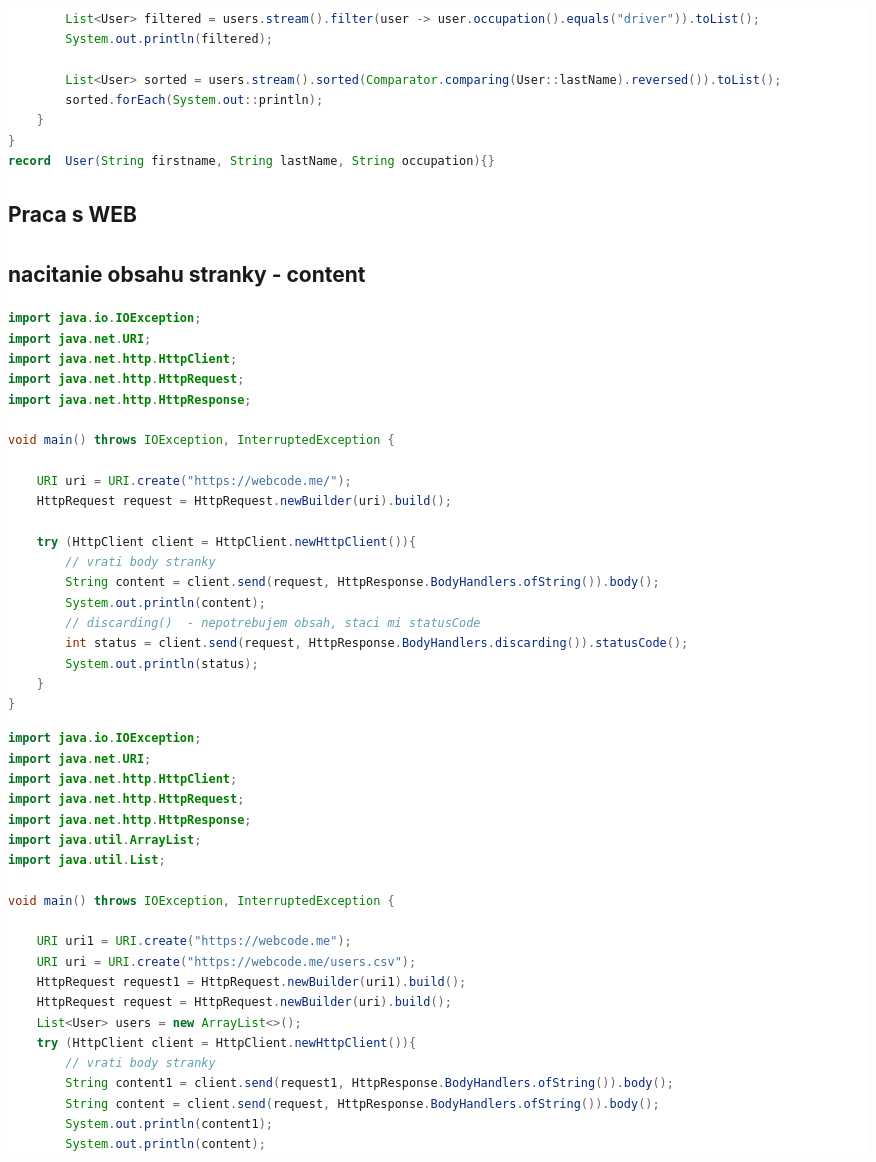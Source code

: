 ```java
        List<User> filtered = users.stream().filter(user -> user.occupation().equals("driver")).toList();
        System.out.println(filtered);

        List<User> sorted = users.stream().sorted(Comparator.comparing(User::lastName).reversed()).toList();
        sorted.forEach(System.out::println);
    }
}
record  User(String firstname, String lastName, String occupation){}
```


## Praca s WEB


## nacitanie obsahu stranky - content


```java
import java.io.IOException;
import java.net.URI;
import java.net.http.HttpClient;
import java.net.http.HttpRequest;
import java.net.http.HttpResponse;

void main() throws IOException, InterruptedException {

    URI uri = URI.create("https://webcode.me/");
    HttpRequest request = HttpRequest.newBuilder(uri).build();

    try (HttpClient client = HttpClient.newHttpClient()){
        // vrati body stranky
        String content = client.send(request, HttpResponse.BodyHandlers.ofString()).body();
        System.out.println(content);
        // discarding()  - nepotrebujem obsah, staci mi statusCode
        int status = client.send(request, HttpResponse.BodyHandlers.discarding()).statusCode();
        System.out.println(status);
    }
}
```


```java
import java.io.IOException;
import java.net.URI;
import java.net.http.HttpClient;
import java.net.http.HttpRequest;
import java.net.http.HttpResponse;
import java.util.ArrayList;
import java.util.List;

void main() throws IOException, InterruptedException {

    URI uri1 = URI.create("https://webcode.me");
    URI uri = URI.create("https://webcode.me/users.csv");
    HttpRequest request1 = HttpRequest.newBuilder(uri1).build();
    HttpRequest request = HttpRequest.newBuilder(uri).build();
    List<User> users = new ArrayList<>();
    try (HttpClient client = HttpClient.newHttpClient()){
        // vrati body stranky
        String content1 = client.send(request1, HttpResponse.BodyHandlers.ofString()).body();
        String content = client.send(request, HttpResponse.BodyHandlers.ofString()).body();
        System.out.println(content1);
        System.out.println(content);
```